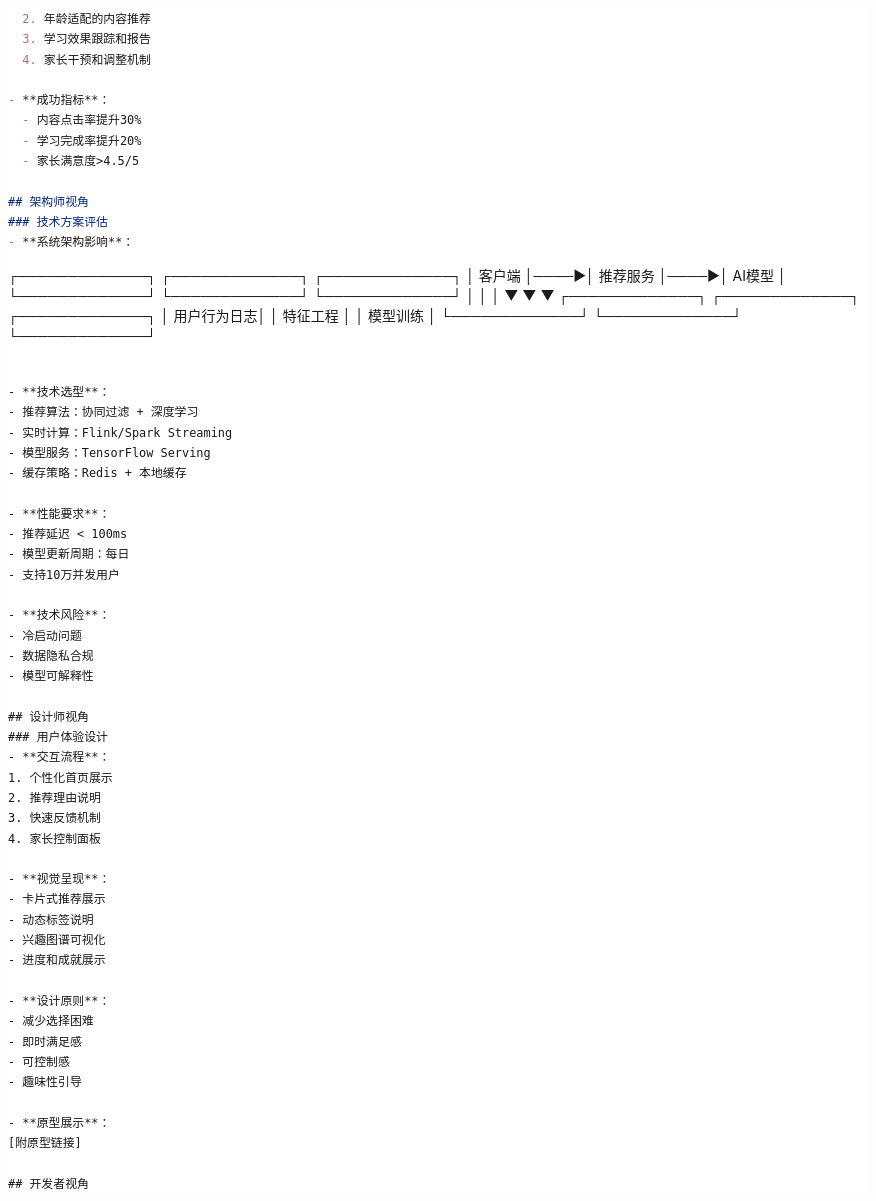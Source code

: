 ```markdown
  2. 年龄适配的内容推荐
  3. 学习效果跟踪和报告
  4. 家长干预和调整机制

- **成功指标**：
  - 内容点击率提升30%
  - 学习完成率提升20%
  - 家长满意度>4.5/5

## 架构师视角
### 技术方案评估
- **系统架构影响**：
  ```
  ┌─────────────┐     ┌─────────────┐     ┌─────────────┐
  │   客户端    │────▶│  推荐服务   │────▶│  AI模型    │
  └─────────────┘     └─────────────┘     └─────────────┘
         │                    │                    │
         ▼                    ▼                    ▼
  ┌─────────────┐     ┌─────────────┐     ┌─────────────┐
  │ 用户行为日志│     │ 特征工程    │     │ 模型训练   │
  └─────────────┘     └─────────────┘     └─────────────┘
  ```

- **技术选型**：
  - 推荐算法：协同过滤 + 深度学习
  - 实时计算：Flink/Spark Streaming
  - 模型服务：TensorFlow Serving
  - 缓存策略：Redis + 本地缓存

- **性能要求**：
  - 推荐延迟 < 100ms
  - 模型更新周期：每日
  - 支持10万并发用户

- **技术风险**：
  - 冷启动问题
  - 数据隐私合规
  - 模型可解释性

## 设计师视角
### 用户体验设计
- **交互流程**：
  1. 个性化首页展示
  2. 推荐理由说明
  3. 快速反馈机制
  4. 家长控制面板

- **视觉呈现**：
  - 卡片式推荐展示
  - 动态标签说明
  - 兴趣图谱可视化
  - 进度和成就展示

- **设计原则**：
  - 减少选择困难
  - 即时满足感
  - 可控制感
  - 趣味性引导

- **原型展示**：
  [附原型链接]

## 开发者视角
  ```
